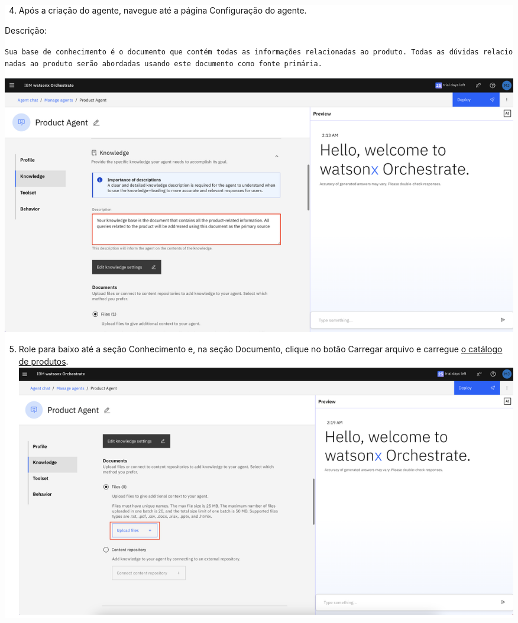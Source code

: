 4. Após a criação do agente, navegue até a página Configuração do agente.

Descrição:
   ```
  Sua base de conhecimento é o documento que contém todas as informações relacionadas ao produto. Todas as dúvidas relacionadas ao produto serão abordadas usando este documento como fonte primária.
   ```
   ![Knowledge](assets/product_knowledge.png)

5. Role para baixo até a seção Conhecimento e, na seção Documento, clique no botão Carregar arquivo e carregue [o catálogo de produtos](../../anexos/businessautomation/ABC_Motor_Product_Catalog_ptbr.pdf).
![Upload file](assets/upload_file.png)
